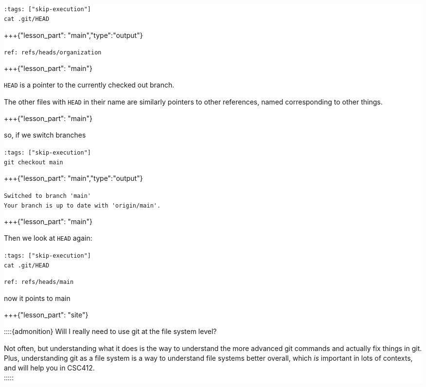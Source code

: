 ```{code-cell} bash
:tags: ["skip-execution"]
cat .git/HEAD 
```


+++{"lesson_part": "main","type":"output"}

```{code-block} console
ref: refs/heads/organization
```


+++{"lesson_part": "main"}

`HEAD` is a pointer to the currently checked out branch. 

The other files with `HEAD` in their name are similarly pointers to other references, named corresponding to other things. 



+++{"lesson_part": "main"}

so, if we switch branches 

```{code-cell} bash
:tags: ["skip-execution"]
git checkout main
```

+++{"lesson_part": "main","type":"output"}

```{code-block} console
Switched to branch 'main'
Your branch is up to date with 'origin/main'.
```


+++{"lesson_part": "main"}

Then we look at `HEAD` again: 


```{code-cell} bash
:tags: ["skip-execution"]
cat .git/HEAD 
```


```{code-block} console
ref: refs/heads/main
```
now it points to main

+++{"lesson_part": "site"}

::::{admonition} Will I really need to use git at the file system level? 

Not often, but understanding what it does is the way to understand the more advanced git commands and actually fix things in git.  Plus, understanding git as a file system is a way to understand file systems better overall, which *is* important in lots of contexts, and will help you in CSC412.  
:::::



[^tags]: there is a fourth type, {term}`tags <tag>` that is also a reference and less used (it is optional)